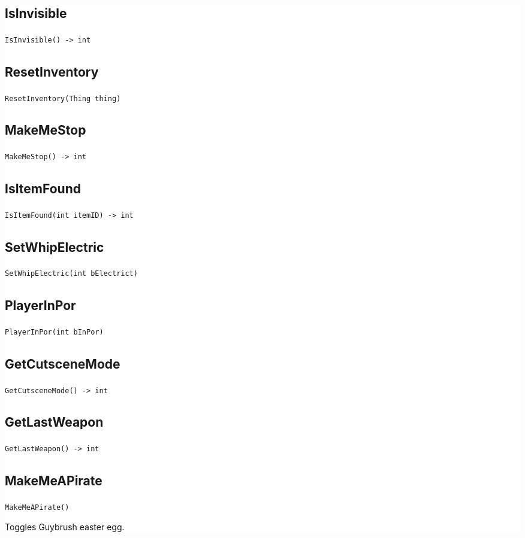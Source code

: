 ## IsInvisible

```cog
IsInvisible() -> int
```

## ResetInventory

```cog
ResetInventory(Thing thing)
```

## MakeMeStop

```cog
MakeMeStop() -> int
```

## IsItemFound

```cog
IsItemFound(int itemID) -> int
```

## SetWhipElectric

```cog
SetWhipElectric(int bElectrict)
```

## PlayerInPor

```cog
PlayerInPor(int bInPor)
```

## GetCutsceneMode

```cog
GetCutsceneMode() -> int
```

## GetLastWeapon

```cog
GetLastWeapon() -> int
```

## MakeMeAPirate

```cog
MakeMeAPirate()
```
Toggles Guybrush easter egg.
